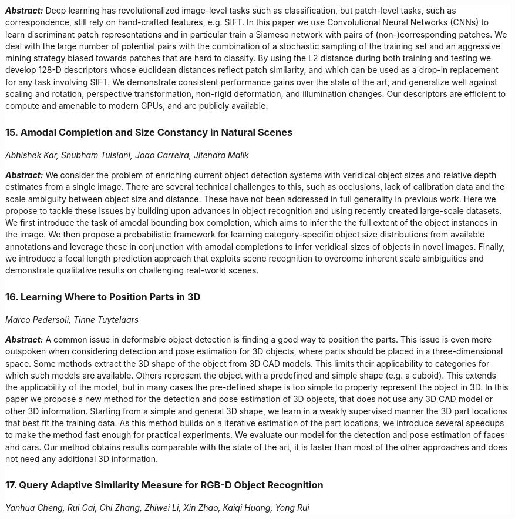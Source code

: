 ***Abstract:*** Deep learning has revolutionalized image-level tasks such as classification, but patch-level tasks, such as correspondence, still rely on hand-crafted features, e.g. SIFT. In this paper we use Convolutional Neural Networks (CNNs) to learn discriminant patch representations and in particular train a Siamese network with pairs of (non-)corresponding patches. We deal with the large number of potential pairs with the combination of a stochastic sampling of the training set and an aggressive mining strategy biased towards patches that are hard to classify.  By using the L2 distance during both training and testing we develop 128-D descriptors whose euclidean distances reflect patch similarity, and which can be used as a drop-in replacement for any task involving SIFT. We demonstrate consistent performance gains over the state of the art, and generalize well against scaling and rotation, perspective transformation, non-rigid deformation, and illumination changes. Our descriptors are efficient to compute and amenable to modern GPUs, and are publicly available.

### 15. Amodal Completion and Size Constancy in Natural Scenes

*Abhishek Kar, Shubham Tulsiani, Joao Carreira, Jitendra Malik*

***Abstract:*** We consider the problem of enriching current object detection systems with veridical object sizes and relative depth estimates from a single image. There are several technical challenges to this, such as occlusions, lack of calibration data and the scale ambiguity between object size and distance. These have not been addressed in full generality in previous work. Here we propose to tackle these issues by building upon advances in object recognition and using recently created large-scale datasets. We first introduce the task of amodal bounding box completion, which aims to infer the the full extent of the object instances in the image. We then propose a probabilistic framework for learning category-specific object size distributions from available annotations and leverage these in conjunction with amodal completions to infer veridical sizes of objects in novel images. Finally, we introduce a focal length prediction approach that exploits scene recognition to overcome inherent scale ambiguities and demonstrate qualitative results on challenging real-world scenes.

### 16. Learning Where to Position Parts in 3D

*Marco Pedersoli, Tinne Tuytelaars*

***Abstract:*** A common issue in deformable object detection is finding a good way to position the parts. This issue is even more outspoken when considering detection and pose estimation for 3D objects, where parts should be placed in a three-dimensional space. Some methods extract the 3D shape of the object from 3D CAD models. This limits their applicability to categories for which such models are available. Others represent the object with a predefined and simple shape (e.g. a cuboid). This extends the applicability of the model, but in many cases the pre-defined shape is too simple to properly represent the object in 3D. In this paper we propose a new method for the detection and pose estimation of 3D objects, that does not use any 3D CAD model or other 3D information. Starting from a simple and general 3D shape, we learn in a weakly supervised manner the 3D part locations that best fit the training data. As this method builds on a iterative estimation of the part locations, we introduce several speedups to make the method fast enough for practical experiments. We evaluate our model for the detection and pose estimation of faces and cars. Our method obtains results comparable with the state of the art, it is faster than most of the other approaches and does not need any additional 3D information.

### 17. Query Adaptive Similarity Measure for RGB-D Object Recognition

*Yanhua Cheng, Rui Cai, Chi Zhang, Zhiwei Li, Xin Zhao, Kaiqi Huang, Yong Rui*
